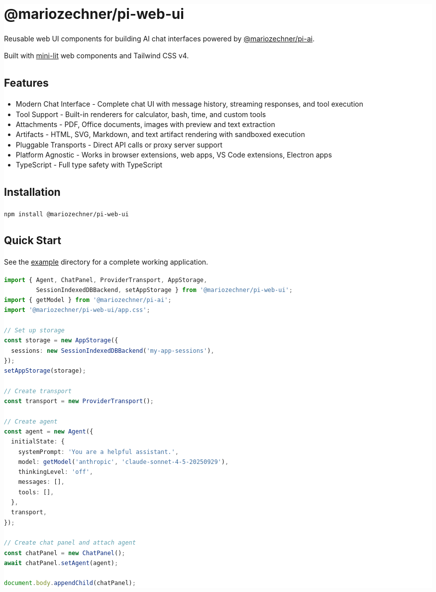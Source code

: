 # @mariozechner/pi-web-ui

Reusable web UI components for building AI chat interfaces powered by [@mariozechner/pi-ai](../ai).

Built with [mini-lit](https://github.com/mariozechner/mini-lit) web components and Tailwind CSS v4.

## Features

- Modern Chat Interface - Complete chat UI with message history, streaming responses, and tool execution
- Tool Support - Built-in renderers for calculator, bash, time, and custom tools
- Attachments - PDF, Office documents, images with preview and text extraction
- Artifacts - HTML, SVG, Markdown, and text artifact rendering with sandboxed execution
- Pluggable Transports - Direct API calls or proxy server support
- Platform Agnostic - Works in browser extensions, web apps, VS Code extensions, Electron apps
- TypeScript - Full type safety with TypeScript

## Installation

```bash
npm install @mariozechner/pi-web-ui
```

## Quick Start

See the [example](./example) directory for a complete working application.

```typescript
import { Agent, ChatPanel, ProviderTransport, AppStorage,
         SessionIndexedDBBackend, setAppStorage } from '@mariozechner/pi-web-ui';
import { getModel } from '@mariozechner/pi-ai';
import '@mariozechner/pi-web-ui/app.css';

// Set up storage
const storage = new AppStorage({
  sessions: new SessionIndexedDBBackend('my-app-sessions'),
});
setAppStorage(storage);

// Create transport
const transport = new ProviderTransport();

// Create agent
const agent = new Agent({
  initialState: {
    systemPrompt: 'You are a helpful assistant.',
    model: getModel('anthropic', 'claude-sonnet-4-5-20250929'),
    thinkingLevel: 'off',
    messages: [],
    tools: [],
  },
  transport,
});

// Create chat panel and attach agent
const chatPanel = new ChatPanel();
await chatPanel.setAgent(agent);

document.body.appendChild(chatPanel);
```
